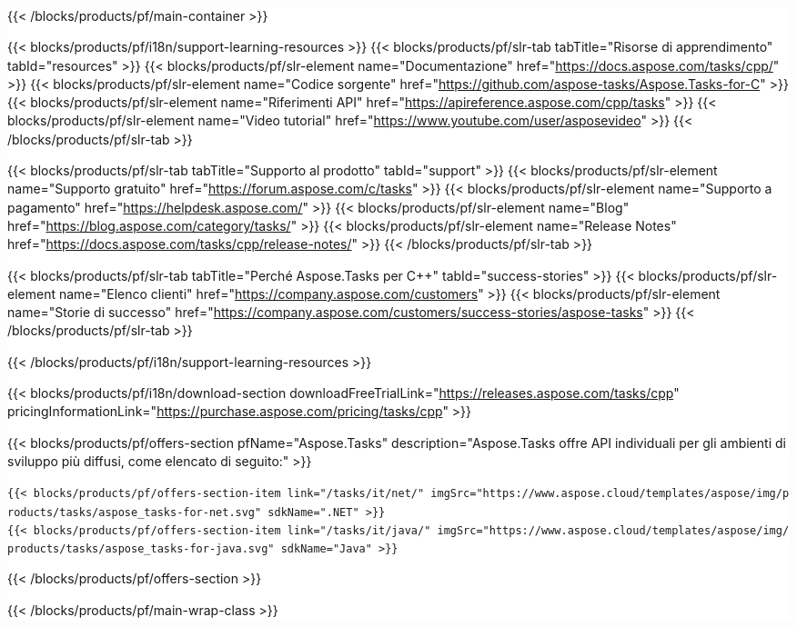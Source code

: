 
{{< /blocks/products/pf/main-container >}}


{{< blocks/products/pf/i18n/support-learning-resources >}}
{{< blocks/products/pf/slr-tab tabTitle="Risorse di apprendimento" tabId="resources" >}}
{{< blocks/products/pf/slr-element name="Documentazione" href="https://docs.aspose.com/tasks/cpp/" >}}
{{< blocks/products/pf/slr-element name="Codice sorgente" href="https://github.com/aspose-tasks/Aspose.Tasks-for-C" >}}
{{< blocks/products/pf/slr-element name="Riferimenti API" href="https://apireference.aspose.com/cpp/tasks" >}}
{{< blocks/products/pf/slr-element name="Video tutorial" href="https://www.youtube.com/user/asposevideo" >}}
{{< /blocks/products/pf/slr-tab >}}

{{< blocks/products/pf/slr-tab tabTitle="Supporto al prodotto" tabId="support" >}}
{{< blocks/products/pf/slr-element name="Supporto gratuito" href="https://forum.aspose.com/c/tasks" >}}
{{< blocks/products/pf/slr-element name="Supporto a pagamento" href="https://helpdesk.aspose.com/" >}}
{{< blocks/products/pf/slr-element name="Blog" href="https://blog.aspose.com/category/tasks/" >}}
{{< blocks/products/pf/slr-element name="Release Notes" href="https://docs.aspose.com/tasks/cpp/release-notes/" >}}
{{< /blocks/products/pf/slr-tab >}}

{{< blocks/products/pf/slr-tab tabTitle="Perché Aspose.Tasks per C++" tabId="success-stories" >}}
{{< blocks/products/pf/slr-element name="Elenco clienti" href="https://company.aspose.com/customers" >}}
{{< blocks/products/pf/slr-element name="Storie di successo" href="https://company.aspose.com/customers/success-stories/aspose-tasks" >}}
{{< /blocks/products/pf/slr-tab >}}

{{< /blocks/products/pf/i18n/support-learning-resources >}}

{{< blocks/products/pf/i18n/download-section downloadFreeTrialLink="https://releases.aspose.com/tasks/cpp" pricingInformationLink="https://purchase.aspose.com/pricing/tasks/cpp" >}}

{{< blocks/products/pf/offers-section pfName="Aspose.Tasks" description="Aspose.Tasks offre API individuali per gli ambienti di sviluppo più diffusi, come elencato di seguito:" >}}

    {{< blocks/products/pf/offers-section-item link="/tasks/it/net/" imgSrc="https://www.aspose.cloud/templates/aspose/img/products/tasks/aspose_tasks-for-net.svg" sdkName=".NET" >}}
    {{< blocks/products/pf/offers-section-item link="/tasks/it/java/" imgSrc="https://www.aspose.cloud/templates/aspose/img/products/tasks/aspose_tasks-for-java.svg" sdkName="Java" >}}

{{< /blocks/products/pf/offers-section >}}

{{< /blocks/products/pf/main-wrap-class >}}